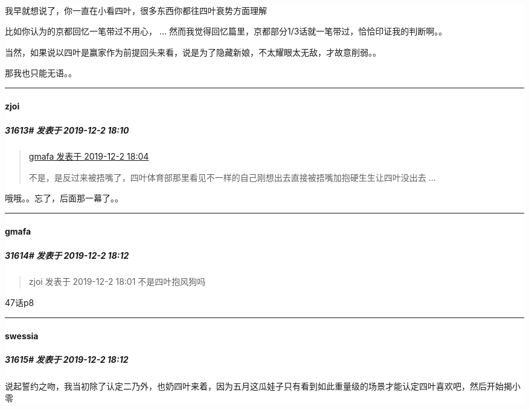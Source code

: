 我早就想说了，你一直在小看四叶，很多东西你都往四叶衰势方面理解

比如你认为的京都回忆一笔带过不用心， ...</blockquote>
然而我觉得回忆篇里，京都部分1/3话就一笔带过，恰恰印证我的判断啊。。


当然，如果说以四叶是赢家作为前提回头来看，说是为了隐藏新娘，不太耀眼太无敌，才故意削弱。。



那我也只能无语。。







*****

####  zjoi  
##### 31613#       发表于 2019-12-2 18:10



<blockquote><a href="httphttps://bbs.saraba1st.com/2b/forum.php?mod=redirect&amp;goto=findpost&amp;pid=45691646&amp;ptid=1831320" target="_blank">gmafa 发表于 2019-12-2 18:04</a>

不是，是反过来被捂嘴了，四叶体育部那里看见不一样的自己刚想出去直接被捂嘴加抱硬生生让四叶没出去 ...</blockquote>
哦哦。。忘了，后面那一幕了。。







*****

####  gmafa  
##### 31614#       发表于 2019-12-2 18:12



<blockquote>zjoi 发表于 2019-12-2 18:01
不是四叶抱风狗吗</blockquote>
47话p8







*****

####  swessia  
##### 31615#       发表于 2019-12-2 18:12




说起誓约之吻，我当初除了认定二乃外，也奶四叶来着，因为五月这瓜娃子只有看到如此重量级的场景才能认定四叶喜欢吧，然后开始揭小零






